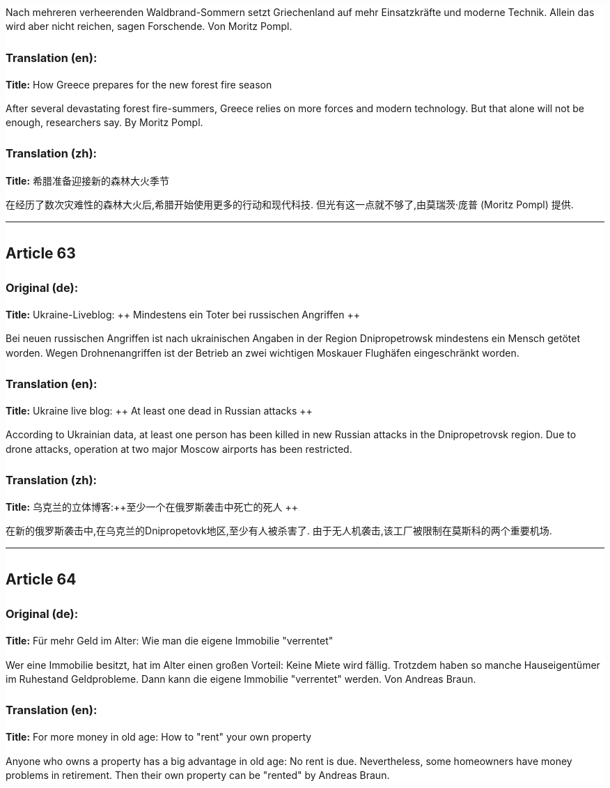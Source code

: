 Nach mehreren verheerenden Waldbrand-Sommern setzt Griechenland auf mehr Einsatzkräfte und moderne Technik. Allein das wird aber nicht reichen, sagen Forschende. Von Moritz Pompl.

### Translation (en):
**Title:** How Greece prepares for the new forest fire season

After several devastating forest fire-summers, Greece relies on more forces and modern technology. But that alone will not be enough, researchers say. By Moritz Pompl.

### Translation (zh):
**Title:** 希腊准备迎接新的森林大火季节

在经历了数次灾难性的森林大火后,希腊开始使用更多的行动和现代科技. 但光有这一点就不够了,由莫瑞茨·庞普 (Moritz Pompl) 提供.

---

## Article 63
### Original (de):
**Title:** Ukraine-Liveblog: ++ Mindestens ein Toter bei russischen Angriffen ++

Bei neuen russischen Angriffen ist nach ukrainischen Angaben in der Region Dnipropetrowsk mindestens ein Mensch getötet worden. Wegen Drohnenangriffen ist der Betrieb an zwei wichtigen Moskauer Flughäfen eingeschränkt worden.

### Translation (en):
**Title:** Ukraine live blog: ++ At least one dead in Russian attacks ++

According to Ukrainian data, at least one person has been killed in new Russian attacks in the Dnipropetrovsk region. Due to drone attacks, operation at two major Moscow airports has been restricted.

### Translation (zh):
**Title:** 乌克兰的立体博客:++至少一个在俄罗斯袭击中死亡的死人 ++

在新的俄罗斯袭击中,在乌克兰的Dnipropetovk地区,至少有人被杀害了. 由于无人机袭击,该工厂被限制在莫斯科的两个重要机场.

---

## Article 64
### Original (de):
**Title:** Für mehr Geld im Alter: Wie man die eigene Immobilie "verrentet"

Wer eine Immobilie besitzt, hat im Alter einen großen Vorteil: Keine Miete wird fällig. Trotzdem haben so manche Hauseigentümer im Ruhestand Geldprobleme. Dann kann die eigene Immobilie "verrentet" werden. Von Andreas Braun.

### Translation (en):
**Title:** For more money in old age: How to "rent" your own property

Anyone who owns a property has a big advantage in old age: No rent is due. Nevertheless, some homeowners have money problems in retirement. Then their own property can be "rented" by Andreas Braun.
